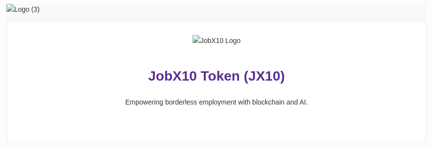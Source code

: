 ![Logo (3)](https://github.com/user-attachments/assets/b4a06b00-cf43-4ed7-8a74-67d64c9f2d95)
<!DOCTYPE html>
<html lang="en">
<head>
  <meta charset="UTF-8" />
  <meta name="viewport" content="width=device-width, initial-scale=1.0" />
  <meta name="description" content="Official website of JobX10 Token (JX10) on the Polygon Blockchain" />
  <title>JobX10 Token (JX10)</title>
  <style>
    body {
      font-family: Arial, sans-serif;
      background: #f9f9f9;
      margin: 0;
      padding: 2rem;
      color: #333;
      line-height: 1.6;
    }
    header {
      text-align: center;
      margin-bottom: 3rem;
    }
    header img {
      width: 100px;
      height: auto;
    }
    .container {
      max-width: 800px;
      margin: auto;
      background: #fff;
      padding: 2rem;
      border-radius: 8px;
      box-shadow: 0 0 10px rgba(0, 0, 0, 0.05);
    }
    h1 {
      color: #5c2d91;
    }
    a {
      color: #5c2d91;
      text-decoration: none;
    }
    .logo {
      text-align: center;
    }
    .token-info {
      margin-top: 2rem;
    }
  </style>
</head>
<body>
  <div class="container">
    <header>
      <div class="logo">
        <img src="https://raw.githubusercontent.com/JOBX10Token/assets/main/blockchains/polygon/assets/0x3EEf16cb777548DaDC4E78240A50dFA72af35Fe1/logo.png" alt="JobX10 Logo" />
      </div>
      <h1>JobX10 Token (JX10)</h1>
      <p>Empowering borderless employment with blockchain and AI.</p>
    </header>
